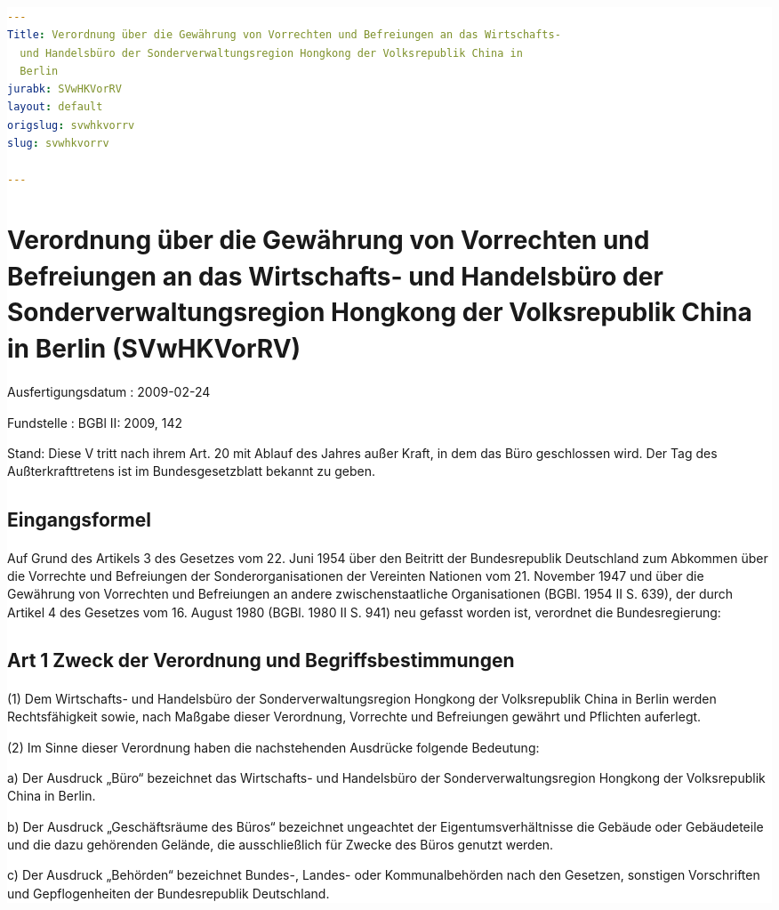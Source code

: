 ```yaml
---
Title: Verordnung über die Gewährung von Vorrechten und Befreiungen an das Wirtschafts-
  und Handelsbüro der Sonderverwaltungsregion Hongkong der Volksrepublik China in
  Berlin
jurabk: SVwHKVorRV
layout: default
origslug: svwhkvorrv
slug: svwhkvorrv

---
```


# Verordnung über die Gewährung von Vorrechten und Befreiungen an das Wirtschafts- und Handelsbüro der Sonderverwaltungsregion Hongkong der Volksrepublik China in Berlin (SVwHKVorRV)

Ausfertigungsdatum
:   2009-02-24

Fundstelle
:   BGBl II: 2009, 142

Stand: Diese V tritt nach ihrem Art. 20 mit Ablauf des Jahres außer Kraft, in dem das Büro geschlossen wird. Der Tag des Außterkrafttretens ist im Bundesgesetzblatt bekannt zu geben.

## Eingangsformel

Auf Grund des Artikels 3 des Gesetzes vom 22. Juni 1954 über den Beitritt der Bundesrepublik Deutschland zum Abkommen über die Vorrechte und Befreiungen der Sonderorganisationen der Vereinten Nationen vom 21. November 1947 und über die Gewährung von Vorrechten und Befreiungen an andere zwischenstaatliche Organisationen (BGBl. 1954 II S. 639), der durch Artikel 4 des Gesetzes vom 16. August 1980 (BGBl. 1980 II S. 941) neu gefasst worden ist, verordnet die Bundesregierung:


## Art 1 Zweck der Verordnung und Begriffsbestimmungen

(1) Dem Wirtschafts- und Handelsbüro der Sonderverwaltungsregion Hongkong der Volksrepublik China in Berlin werden Rechtsfähigkeit sowie, nach Maßgabe dieser Verordnung, Vorrechte und Befreiungen gewährt und Pflichten auferlegt.

(2) Im Sinne dieser Verordnung haben die nachstehenden Ausdrücke folgende Bedeutung:

a)  Der Ausdruck „Büro“ bezeichnet das Wirtschafts- und Handelsbüro der Sonderverwaltungsregion Hongkong der Volksrepublik China in Berlin.


b)  Der Ausdruck „Geschäftsräume des Büros“ bezeichnet ungeachtet der Eigentumsverhältnisse die Gebäude oder Gebäudeteile und die dazu gehörenden Gelände, die ausschließlich für Zwecke des Büros genutzt werden.


c)  Der Ausdruck „Behörden“ bezeichnet Bundes-, Landes- oder Kommunalbehörden nach den Gesetzen, sonstigen Vorschriften und Gepflogenheiten der Bundesrepublik Deutschland.
